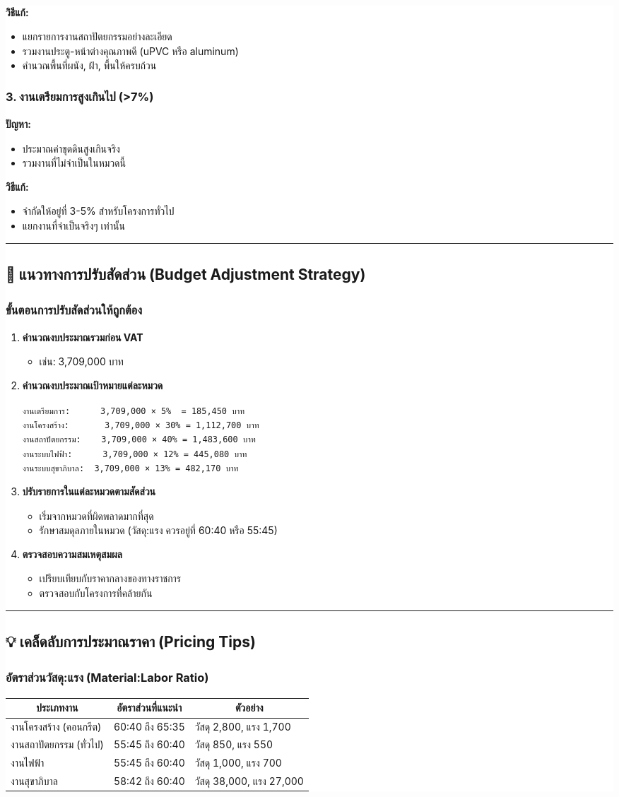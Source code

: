 **วิธีแก้:**
- แยกรายการงานสถาปัตยกรรมอย่างละเอียด
- รวมงานประตู-หน้าต่างคุณภาพดี (uPVC หรือ aluminum)
- คำนวณพื้นที่ผนัง, ฝ้า, พื้นให้ครบถ้วน

### 3. งานเตรียมการสูงเกินไป (>7%)
**ปัญหา:**
- ประมาณค่าขุดดินสูงเกินจริง
- รวมงานที่ไม่จำเป็นในหมวดนี้

**วิธีแก้:**
- จำกัดให้อยู่ที่ 3-5% สำหรับโครงการทั่วไป
- แยกงานที่จำเป็นจริงๆ เท่านั้น

---

## 🎯 แนวทางการปรับสัดส่วน (Budget Adjustment Strategy)

### ขั้นตอนการปรับสัดส่วนให้ถูกต้อง

1. **คำนวณงบประมาณรวมก่อน VAT**
   - เช่น: 3,709,000 บาท

2. **คำนวณงบประมาณเป้าหมายแต่ละหมวด**
   ```
   งานเตรียมการ:      3,709,000 × 5%  = 185,450 บาท
   งานโครงสร้าง:       3,709,000 × 30% = 1,112,700 บาท
   งานสถาปัตยกรรม:    3,709,000 × 40% = 1,483,600 บาท
   งานระบบไฟฟ้า:      3,709,000 × 12% = 445,080 บาท
   งานระบบสุขาภิบาล:  3,709,000 × 13% = 482,170 บาท
   ```

3. **ปรับรายการในแต่ละหมวดตามสัดส่วน**
   - เริ่มจากหมวดที่ผิดพลาดมากที่สุด
   - รักษาสมดุลภายในหมวด (วัสดุ:แรง ควรอยู่ที่ 60:40 หรือ 55:45)

4. **ตรวจสอบความสมเหตุสมผล**
   - เปรียบเทียบกับราคากลางของทางราชการ
   - ตรวจสอบกับโครงการที่คล้ายกัน

---

## 💡 เคล็ดลับการประมาณราคา (Pricing Tips)

### อัตราส่วนวัสดุ:แรง (Material:Labor Ratio)

| ประเภทงาน | อัตราส่วนที่แนะนำ | ตัวอย่าง |
|-----------|-------------------|----------|
| งานโครงสร้าง (คอนกรีต) | 60:40 ถึง 65:35 | วัสดุ 2,800, แรง 1,700 |
| งานสถาปัตยกรรม (ทั่วไป) | 55:45 ถึง 60:40 | วัสดุ 850, แรง 550 |
| งานไฟฟ้า | 55:45 ถึง 60:40 | วัสดุ 1,000, แรง 700 |
| งานสุขาภิบาล | 58:42 ถึง 60:40 | วัสดุ 38,000, แรง 27,000 |

